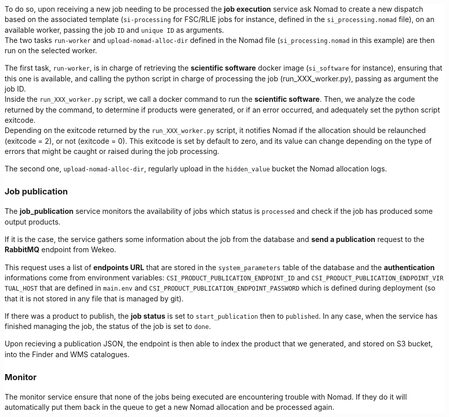 To do so, upon receiving a new job needing to be processed the **job execution**
service ask Nomad to create a new dispatch based on the associated template
(`si-processing` for FSC/RLIE jobs for instance, defined in the
`si_processing.nomad` file), on an available worker, passing the job `ID` and
`unique ID` as arguments.  
The two tasks `run-worker` and `upload-nomad-alloc-dir` defined in the Nomad
file (`si_processing.nomad` in this example) are then run on the selected worker.  

The first task, `run-worker`, is in charge of retrieving the **scientific
software** docker image (`si_software` for instance), ensuring that this one
is available, and calling the python script in charge of processing the job
(run_XXX_worker.py), passing as argument the job ID.  
Inside the `run_XXX_worker.py` script, we call a docker command to run the
**scientific software**. Then, we analyze the code returned by the command, to
determine if products were generated, or if an error occurred, and adequately
set the python script exitcode.  
Depending on the exitcode returned by the `run_XXX_worker.py` script, it
notifies Nomad if the allocation should be relaunched (exitcode = 2), or not
(exitcode = 0). This exitcode is set by default to zero, and its value can
change depending on the type of errors that might be caught or raised during
the job processing.  

The second one, `upload-nomad-alloc-dir`, regularly upload in the `hidden_value`
bucket the Nomad allocation logs.

### Job publication

The **job_publication** service monitors the availability of jobs which status is
`processed` and check if the job has produced some output products.

If it is the case, the service gathers some information about the job from the
database and **send a publication** request to the **RabbitMQ** endpoint from
Wekeo.

This request uses a list of **endpoints URL** that are stored in the
`system_parameters` table of the database and the **authentication**
informations come from environment variables:
`CSI_PRODUCT_PUBLICATION_ENDPOINT_ID` and
`CSI_PRODUCT_PUBLICATION_ENDPOINT_VIRTUAL_HOST` that are defined in `main.env`
and `CSI_PRODUCT_PUBLICATION_ENDPOINT_PASSWORD` which is defined during
deployment (so that it is not stored in any file that is managed by git).

If there was a product to publish, the **job status** is set to
`start_publication` then to `published`. In any case, when the service has
finished managing the job, the status of the job is set to `done`.

Upon recieving a publication JSON, the endpoint is then able to index the
product that we generated, and stored on S3 bucket, into the Finder and WMS
catalogues.

### Monitor

The monitor service ensure that none of the jobs being executed are encountering
trouble with Nomad. If they do it will automatically put them back in the queue
to get a new Nomad allocation and be processed again.
